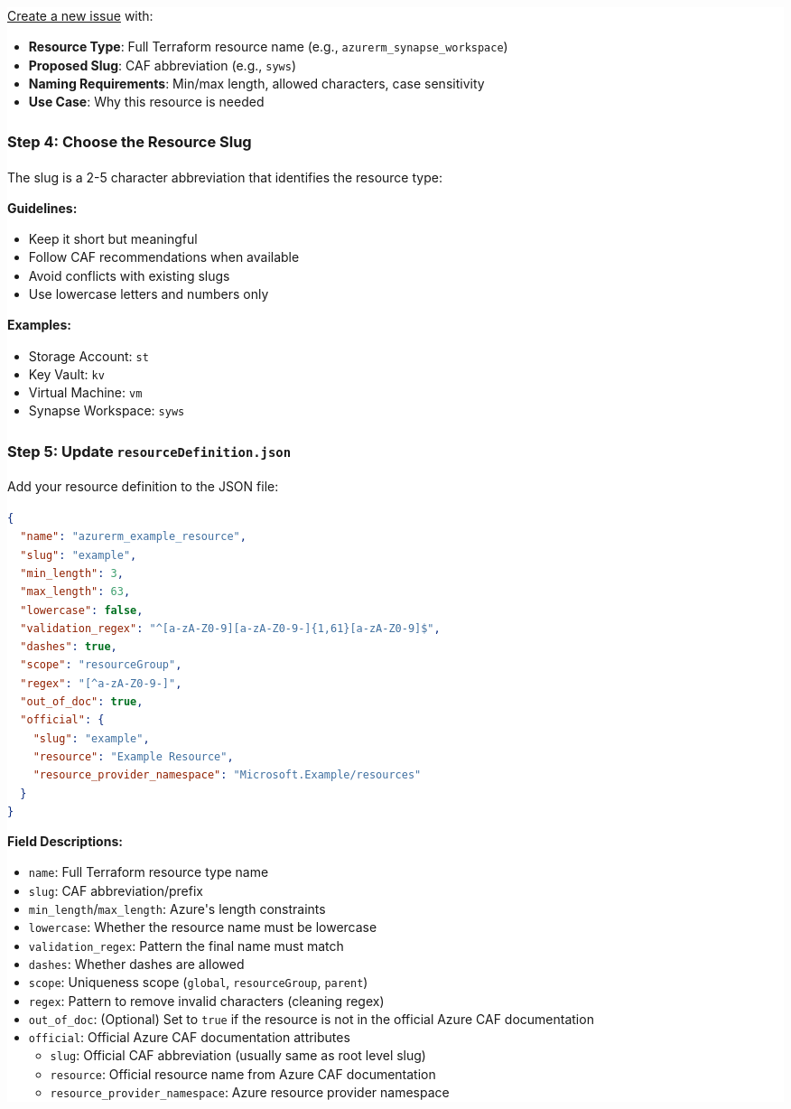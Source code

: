 [Create a new issue](https://github.com/aztfmodnew/terraform-provider-azurecaf/issues/new) with:

- **Resource Type**: Full Terraform resource name (e.g., `azurerm_synapse_workspace`)
- **Proposed Slug**: CAF abbreviation (e.g., `syws`)
- **Naming Requirements**: Min/max length, allowed characters, case sensitivity
- **Use Case**: Why this resource is needed

### Step 4: Choose the Resource Slug

The slug is a 2-5 character abbreviation that identifies the resource type:

**Guidelines:**
- Keep it short but meaningful
- Follow CAF recommendations when available
- Avoid conflicts with existing slugs
- Use lowercase letters and numbers only

**Examples:**
- Storage Account: `st`
- Key Vault: `kv`
- Virtual Machine: `vm`
- Synapse Workspace: `syws`

### Step 5: Update `resourceDefinition.json`

Add your resource definition to the JSON file:

```json
{
  "name": "azurerm_example_resource",
  "slug": "example",
  "min_length": 3,
  "max_length": 63,
  "lowercase": false,
  "validation_regex": "^[a-zA-Z0-9][a-zA-Z0-9-]{1,61}[a-zA-Z0-9]$",
  "dashes": true,
  "scope": "resourceGroup",
  "regex": "[^a-zA-Z0-9-]",
  "out_of_doc": true,
  "official": {
    "slug": "example",
    "resource": "Example Resource",
    "resource_provider_namespace": "Microsoft.Example/resources"
  }
}
```

**Field Descriptions:**
- `name`: Full Terraform resource type name
- `slug`: CAF abbreviation/prefix
- `min_length`/`max_length`: Azure's length constraints
- `lowercase`: Whether the resource name must be lowercase
- `validation_regex`: Pattern the final name must match
- `dashes`: Whether dashes are allowed
- `scope`: Uniqueness scope (`global`, `resourceGroup`, `parent`)
- `regex`: Pattern to remove invalid characters (cleaning regex)
- `out_of_doc`: (Optional) Set to `true` if the resource is not in the official Azure CAF documentation
- `official`: Official Azure CAF documentation attributes
  - `slug`: Official CAF abbreviation (usually same as root level slug)
  - `resource`: Official resource name from Azure CAF documentation
  - `resource_provider_namespace`: Azure resource provider namespace
